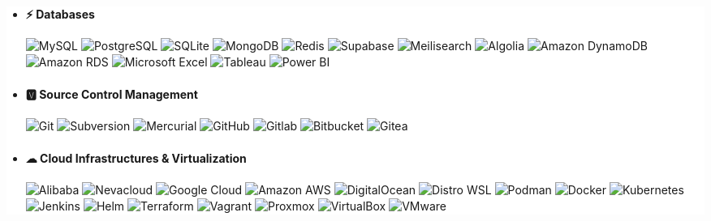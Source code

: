 - #### ⚡ Databases

  ![MySQL](https://img.shields.io/badge/-MySQL-333333?style=flat&logo=mysql)
  ![PostgreSQL](https://img.shields.io/badge/-PostgreSQL-333333?style=flat&logo=postgreSQL)
  ![SQLite](https://img.shields.io/badge/-SQLite-333333?style=flat&logo=sqlite)
  ![MongoDB](https://img.shields.io/badge/-MongoDB-333333?style=flat&logo=mongodb)
  ![Redis](https://img.shields.io/badge/-Redis-333333?style=flat&logo=redis)
  ![Supabase](https://img.shields.io/badge/-Supabase-333333?style=flat&logo=supabase)
  ![Meilisearch](https://img.shields.io/badge/-Meilisearch-333333?style=flat&logo=meilisearch)
  ![Algolia](https://img.shields.io/badge/-Algolia-333333?style=flat&logo=algolia)
  ![Amazon DynamoDB](https://img.shields.io/badge/-Amazon%20DynamoDB-333333?style=flat&logo=amazon-dynamodb)
  ![Amazon RDS](https://img.shields.io/badge/-Amazon%20RDS-333333?style=flat&logo=amazon-rds)
  ![Microsoft Excel](https://img.shields.io/badge/-Microsoft%20Excel-333333?style=flat&logo=excel)
  ![Tableau](https://img.shields.io/badge/-Tableau-333333?style=flat&logo=tableau)
  ![Power BI](https://img.shields.io/badge/-PowerBI-333333?style=flat&logo=powerbi)

- #### 🆅 Source Control Management

  ![Git](https://img.shields.io/badge/-Git-333333?style=flat&logo=git)
  ![Subversion](https://img.shields.io/badge/-Subversion-333333?style=flat&logo=subversion)
  ![Mercurial](https://img.shields.io/badge/-Mercurial-333333?style=flat&logo=mercurial)
  ![GitHub](https://img.shields.io/badge/-GitHub-333333?style=flat&logo=github)
  ![Gitlab](https://img.shields.io/badge/-Gitlab-333333?style=flat&logo=gitlab)
  ![Bitbucket](https://img.shields.io/badge/-Bitbucket-333333?style=flat&logo=bitbucket)
  ![Gitea](https://img.shields.io/badge/-Gitea-333333?style=flat&logo=gitea)

- #### ☁ Cloud Infrastructures & Virtualization

  ![Alibaba](https://img.shields.io/badge/-Alibaba-333333?style=flat&logo=google-cloud)
  ![Nevacloud](https://img.shields.io/badge/-Nevacloud-333333?style=flat&logo=google-cloud)
  ![Google Cloud](https://img.shields.io/badge/-Google%20Cloud-333333?style=flat&logo=google-cloud)
  ![Amazon AWS](https://img.shields.io/badge/-Amazon%20AWS-333333?style=flat&logo=amazon-aws)
  ![DigitalOcean](https://img.shields.io/badge/-DigitalOcean-333333?style=flat&logo=digitalocean)
  ![Distro WSL](https://img.shields.io/badge/-Distro%20WSL-333333?style=flat&logo=linux)
  ![Podman](https://img.shields.io/badge/-Podman-333333?style=flat&logo=podman)
  ![Docker](https://img.shields.io/badge/-Docker-333333?style=flat&logo=docker)
  ![Kubernetes](https://img.shields.io/badge/-Kubernetes-333333?style=flat&logo=kubernetes)
  ![Jenkins](https://img.shields.io/badge/-Jenkins-333333?style=flat&logo=jenkins)
  ![Helm](https://img.shields.io/badge/-Helm-333333?style=flat&logo=helm)
  ![Terraform](https://img.shields.io/badge/-Terraform-333333?style=flat&logo=terraform)
  ![Vagrant](https://img.shields.io/badge/-Vagrant-333333?style=flat&logo=vagrant)
  ![Proxmox](https://img.shields.io/badge/-Proxmox-333333?style=flat&logo=proxmox)
  ![VirtualBox](https://img.shields.io/badge/-VirtualBox-333333?style=flat&logo=virtualbox)
  ![VMware](https://img.shields.io/badge/-VMware-333333?style=flat&logo=vmware)